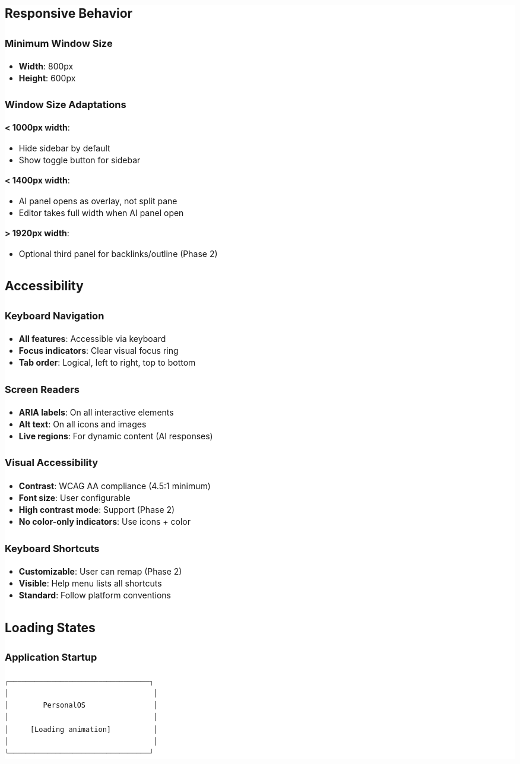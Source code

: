 ## Responsive Behavior

### Minimum Window Size
- **Width**: 800px
- **Height**: 600px

### Window Size Adaptations

**< 1000px width**:
- Hide sidebar by default
- Show toggle button for sidebar

**< 1400px width**:
- AI panel opens as overlay, not split pane
- Editor takes full width when AI panel open

**> 1920px width**:
- Optional third panel for backlinks/outline (Phase 2)

## Accessibility

### Keyboard Navigation
- **All features**: Accessible via keyboard
- **Focus indicators**: Clear visual focus ring
- **Tab order**: Logical, left to right, top to bottom

### Screen Readers
- **ARIA labels**: On all interactive elements
- **Alt text**: On all icons and images
- **Live regions**: For dynamic content (AI responses)

### Visual Accessibility
- **Contrast**: WCAG AA compliance (4.5:1 minimum)
- **Font size**: User configurable
- **High contrast mode**: Support (Phase 2)
- **No color-only indicators**: Use icons + color

### Keyboard Shortcuts
- **Customizable**: User can remap (Phase 2)
- **Visible**: Help menu lists all shortcuts
- **Standard**: Follow platform conventions

## Loading States

### Application Startup
```
┌─────────────────────────────────┐
│                                  │
│        PersonalOS                │
│                                  │
│     [Loading animation]          │
│                                  │
└─────────────────────────────────┘
```
